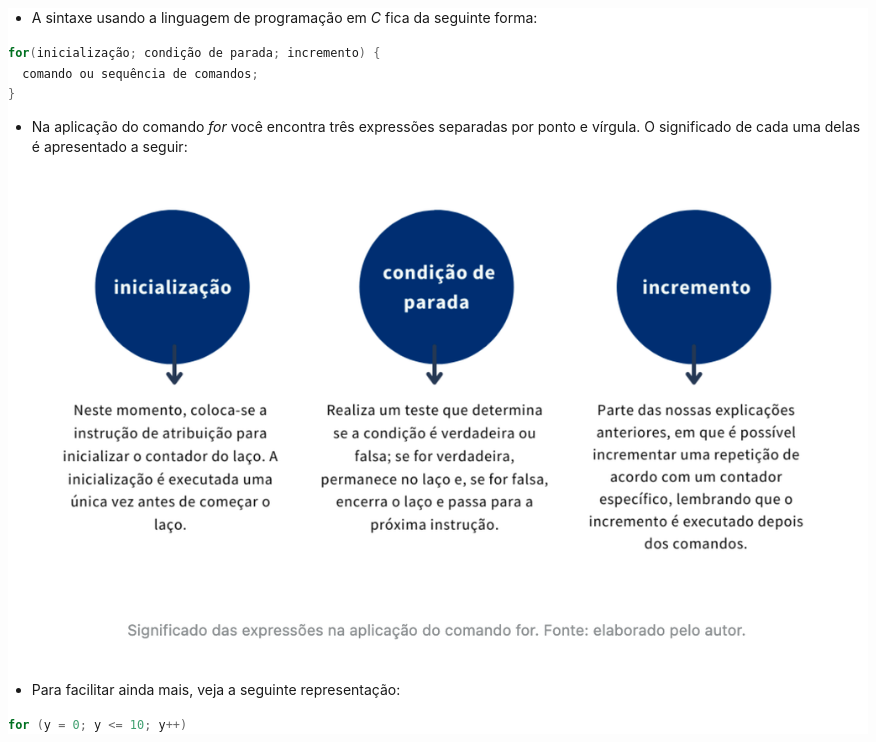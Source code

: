 - A sintaxe usando a linguagem de programação em *C* fica da seguinte forma:

```c
for(inicialização; condição de parada; incremento) {
  comando ou sequência de comandos;
}
```

- Na aplicação do comando *for* você encontra três expressões separadas por ponto e vírgula. O significado de cada uma delas é apresentado a seguir:

![image-20220611201514234](./03-operacoes-e-expressoes.assets/image-20220611201514234.png)

- Para facilitar ainda mais, veja a seguinte representação:

```c
for (y = 0; y <= 10; y++)
```
